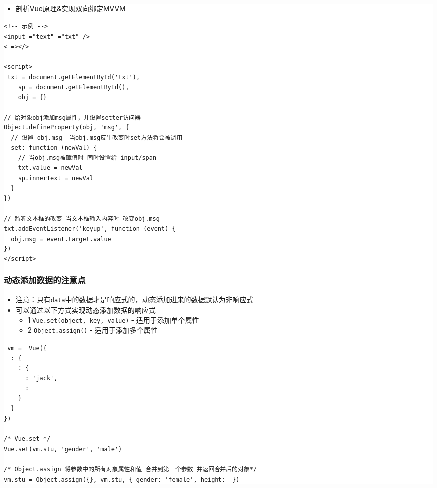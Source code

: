 - [剖析Vue原理&实现双向绑定MVVM](https://segmentfault.com/a/1190000006599500)

```
<!-- 示例 -->
<input ="text" ="txt" />
< =></>

<script>
 txt = document.getElementById('txt'),
    sp = document.getElementById(),
    obj = {}

// 给对象obj添加msg属性，并设置setter访问器
Object.defineProperty(obj, 'msg', {
  // 设置 obj.msg  当obj.msg反生改变时set方法将会被调用  
  set: function (newVal) {
    // 当obj.msg被赋值时 同时设置给 input/span
    txt.value = newVal
    sp.innerText = newVal
  }
})

// 监听文本框的改变 当文本框输入内容时 改变obj.msg
txt.addEventListener('keyup', function (event) {
  obj.msg = event.target.value
})
</script>
```

### 动态添加数据的注意点

- 注意：只有`data`中的数据才是响应式的，动态添加进来的数据默认为非响应式
- 可以通过以下方式实现动态添加数据的响应式
  - 1 `Vue.set(object, key, value)` - 适用于添加单个属性
  - 2 `Object.assign()` - 适用于添加多个属性

```
 vm =  Vue({
  : {
    : {
      : 'jack',
      : 
    }
  }
})

/* Vue.set */
Vue.set(vm.stu, 'gender', 'male')

/* Object.assign 将参数中的所有对象属性和值 合并到第一个参数 并返回合并后的对象*/
vm.stu = Object.assign({}, vm.stu, { gender: 'female', height:  })
```
